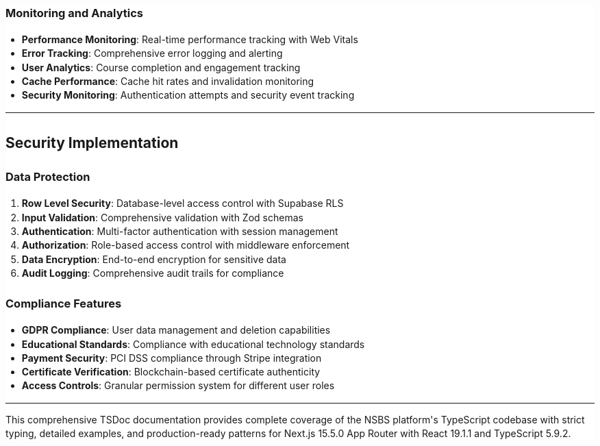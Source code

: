 ### Monitoring and Analytics

- **Performance Monitoring**: Real-time performance tracking with Web Vitals
- **Error Tracking**: Comprehensive error logging and alerting
- **User Analytics**: Course completion and engagement tracking
- **Cache Performance**: Cache hit rates and invalidation monitoring
- **Security Monitoring**: Authentication attempts and security event tracking

---

## Security Implementation

### Data Protection

1. **Row Level Security**: Database-level access control with Supabase RLS
2. **Input Validation**: Comprehensive validation with Zod schemas
3. **Authentication**: Multi-factor authentication with session management
4. **Authorization**: Role-based access control with middleware enforcement
5. **Data Encryption**: End-to-end encryption for sensitive data
6. **Audit Logging**: Comprehensive audit trails for compliance

### Compliance Features

- **GDPR Compliance**: User data management and deletion capabilities
- **Educational Standards**: Compliance with educational technology standards
- **Payment Security**: PCI DSS compliance through Stripe integration
- **Certificate Verification**: Blockchain-based certificate authenticity
- **Access Controls**: Granular permission system for different user roles

---

This comprehensive TSDoc documentation provides complete coverage of the NSBS platform's TypeScript codebase with strict typing, detailed examples, and production-ready patterns for Next.js 15.5.0 App Router with React 19.1.1 and TypeScript 5.9.2.
